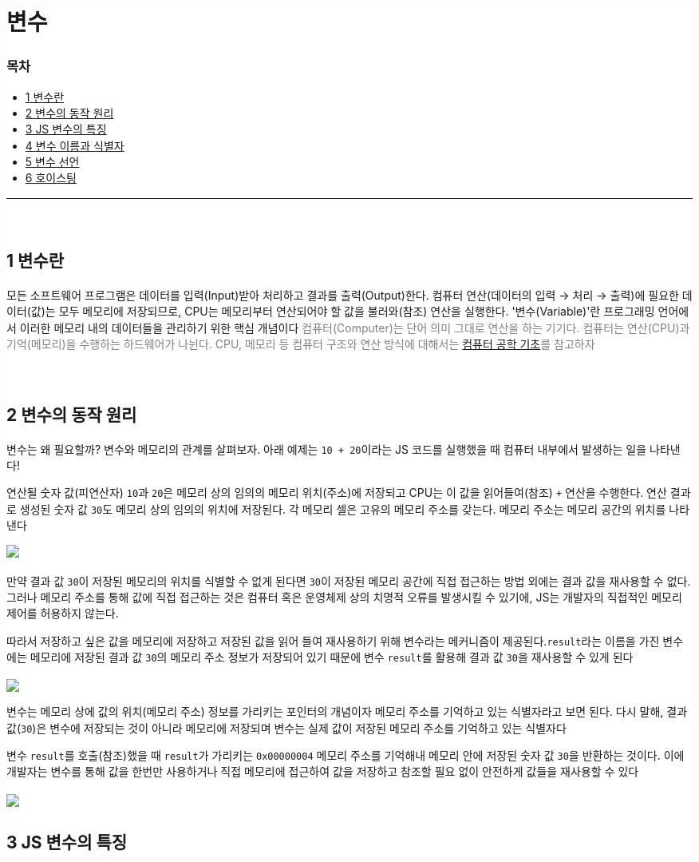# 변수

### 목차

- [1 변수란](#1-변수란)
- [2 변수의 동작 원리](#2-변수의-동작-원리)
- [3 JS 변수의 특징](#3-JS-변수의-특징)
- [4 변수 이름과 식별자](#4-변수-이름과-식별자)
- [5 변수 선언](#5-변수-선언)
- [6 호이스팅](#6-호이스팅)

---

<br>

## 1 변수란

모든 소프트웨어 프로그램은 데이터를 입력(Input)받아 처리하고 결과를 출력(Output)한다. 컴퓨터 연산(데이터의 입력 → 처리 → 출력)에 필요한 데이터(값)는 모두 메모리에 저장되므로, CPU는 메모리부터 연산되어야 할 값을 불러와(참조) 연산을 실행한다. '변수(Variable)'란 프로그래밍 언어에서 이러한 메모리 내의 데이터들을 관리하기 위한 핵심 개념이다
<span style="color: grey">컴퓨터(Computer)는 단어 의미 그대로 연산을 하는 기기다. 컴퓨터는 연산(CPU)과 기억(메모리)을 수행하는 하드웨어가 나뉜다. CPU, 메모리 등 컴퓨터 구조와 연산 방식에 대해서는 [컴퓨터 공학 기초]()를 참고하자</span>

<br>

## 2 변수의 동작 원리

변수는 왜 필요할까? 변수와 메모리의 관계를 살펴보자. 아래 예제는 `10 + 20`이라는 JS 코드를 실행했을 때 컴퓨터 내부에서 발생하는 일을 나타낸다!

연산될 숫자 값(피연산자) `10`과 `20`은 메모리 상의 임의의 메모리 위치(주소)에 저장되고 CPU는 이 값을 읽어들여(참조) `+` 연산을 수행한다. 연산 결과로 생성된 숫자 값 `30`도 메모리 상의 임의의 위치에 저장된다. 각 메모리 셀은 고유의 메모리 주소를 갖는다. 메모리 주소는 메모리 공간의 위치를 나타낸다

<img src="https://velog.velcdn.com/images/jacenam/post/6606a44c-5911-46c1-8222-0366da14a3b9/image.png" width="100%">

만약 결과 값 `30`이 저장된 메모리의 위치를 식별할 수 없게 된다면 `30`이 저장된 메모리 공간에 직접 접근하는 방법 외에는 결과 값을 재사용할 수 없다. 그러나 메모리 주소를 통해 값에 직접 접근하는 것은 컴퓨터 혹은 운영체제 상의 치명적 오류를 발생시킬 수 있기에, JS는 개발자의 직접적인 메모리 제어를 허용하지 않는다.

따라서 저장하고 싶은 값을 메모리에 저장하고 저장된 값을 읽어 들여 재사용하기 위해 변수라는 메커니즘이 제공된다.`result`라는 이름을 가진 변수에는 메모리에 저장된 결과 값 `30`의 메모리 주소 정보가 저장되어 있기 때문에 변수 `result`를 활용해 결과 값 `30`을 재사용할 수 있게 된다

<img src="https://velog.velcdn.com/images/jacenam/post/222bafb8-f943-409c-9421-0567a2734860/image.png" width="100%" align="center">

변수는 메모리 상에 값의 위치(메모리 주소) 정보를 가리키는 포인터의 개념이자 메모리 주소를 기억하고 있는 식별자라고 보면 된다. 다시 말해, 결과 값(`30`)은 변수에 저장되는 것이 아니라 메모리에 저장되며 변수는 실제 값이 저장된 메모리 주소를 기억하고 있는 식별자다

변수 `result`를 호출(참조)했을 때 `result`가 가리키는 `0x00000004` 메모리 주소를 기억해내 메모리 안에 저장된 숫자 값 `30`을 반환하는 것이다. 이에 개발자는 변수를 통해 값을 한번만 사용하거나 직접 메모리에 접근하여 값을 저장하고 참조할 필요 없이 안전하게 값들을 재사용할 수 있다

<img src="https://velog.velcdn.com/images/jacenam/post/1aa59a04-82d7-4e61-9ac4-53507663a923/image.png" width="100%" align="center">

<br>

## 3 JS 변수의 특징
